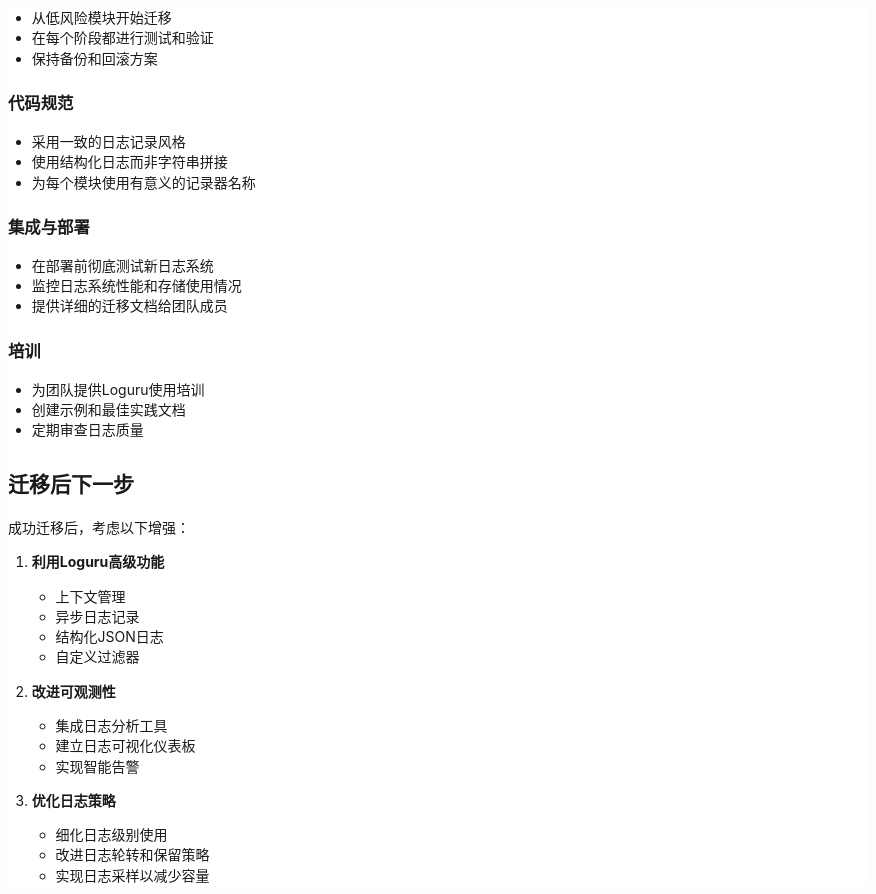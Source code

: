 - 从低风险模块开始迁移
- 在每个阶段都进行测试和验证
- 保持备份和回滚方案

### 代码规范

- 采用一致的日志记录风格
- 使用结构化日志而非字符串拼接
- 为每个模块使用有意义的记录器名称

### 集成与部署

- 在部署前彻底测试新日志系统
- 监控日志系统性能和存储使用情况
- 提供详细的迁移文档给团队成员

### 培训

- 为团队提供Loguru使用培训
- 创建示例和最佳实践文档
- 定期审查日志质量

## 迁移后下一步

成功迁移后，考虑以下增强：

1. **利用Loguru高级功能**
   - 上下文管理
   - 异步日志记录
   - 结构化JSON日志
   - 自定义过滤器

2. **改进可观测性**
   - 集成日志分析工具
   - 建立日志可视化仪表板
   - 实现智能告警

3. **优化日志策略**
   - 细化日志级别使用
   - 改进日志轮转和保留策略
   - 实现日志采样以减少容量 